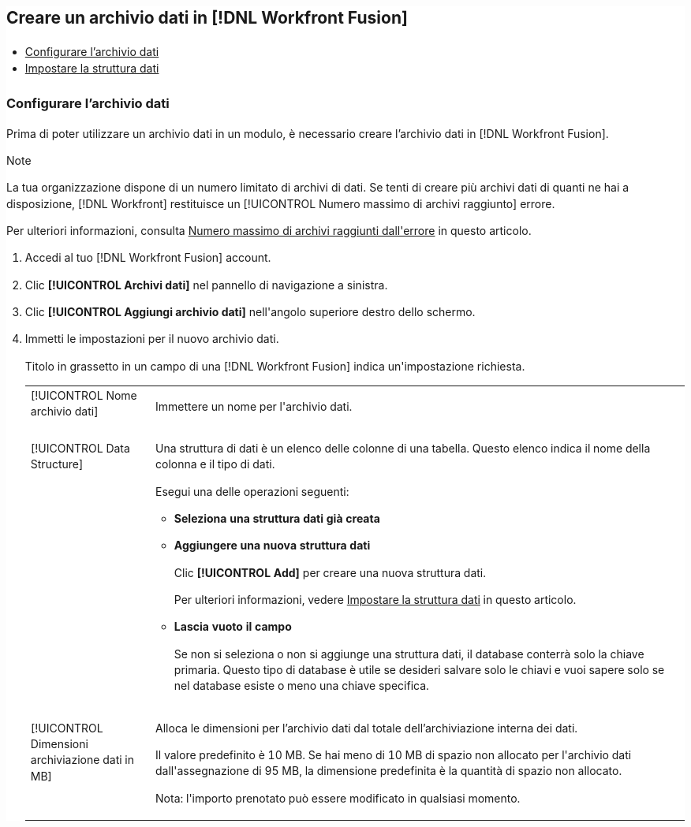 ## Creare un archivio dati in [!DNL Workfront Fusion]

* [Configurare l’archivio dati](#set-up-the-data-store)
* [Impostare la struttura dati](#set-up-the-data-structure)

### Configurare l’archivio dati

Prima di poter utilizzare un archivio dati in un modulo, è necessario creare l’archivio dati in [!DNL Workfront Fusion].

>[!NOTE]
>
>La tua organizzazione dispone di un numero limitato di archivi di dati. Se tenti di creare più archivi dati di quanti ne hai a disposizione, [!DNL Workfront] restituisce un [!UICONTROL Numero massimo di archivi raggiunto] errore.
>
>Per ulteriori informazioni, consulta [Numero massimo di archivi raggiunti dall&#39;errore](#maximum-stores-reached-error) in questo articolo.

1. Accedi al tuo [!DNL Workfront Fusion] account.
1. Clic **[!UICONTROL Archivi dati]** nel pannello di navigazione a sinistra.
1. Clic **[!UICONTROL Aggiungi archivio dati]** nell&#39;angolo superiore destro dello schermo.
1. Immetti le impostazioni per il nuovo archivio dati.

   Titolo in grassetto in un campo di una [!DNL Workfront Fusion] indica un&#39;impostazione richiesta.

   <table style="table-layout:auto">
    <col> 
    <col> 
    <tbody> 
     <tr> 
      <td>[!UICONTROL Nome archivio dati] </td> 
      <td> <p>Immettere un nome per l'archivio dati. </p> </td> 
     </tr> 
     <tr> 
      <td> <p>[!UICONTROL Data Structure]</p> </td> 
      <td> <p>Una struttura di dati è un elenco delle colonne di una tabella. Questo elenco indica il nome della colonna e il tipo di dati.</p> <p>Esegui una delle operazioni seguenti:</p> 
       <ul> 
        <li style="font-weight: bold;">Seleziona una struttura dati già creata</li> 
        <li> <p style="font-weight: bold;">Aggiungere una nuova struttura dati</p> <p>Clic <strong>[!UICONTROL Add]</strong> per creare una nuova struttura dati.</p> <p>Per ulteriori informazioni, vedere <a href="#set-up-the-data-structure" class="MCXref xref">Impostare la struttura dati</a> in questo articolo.</p> </li> 
        <li style="font-weight: bold;"> <p>Lascia vuoto il campo</p> <p style="font-weight: normal;">Se non si seleziona o non si aggiunge una struttura dati, il database conterrà solo la chiave primaria. Questo tipo di database è utile se desideri salvare solo le chiavi e vuoi sapere solo se nel database esiste o meno una chiave specifica.</p> </li> 
       </ul> </td> 
     </tr> 
     <tr> 
      <td> <p>[!UICONTROL Dimensioni archiviazione dati in MB]</p> </td> 
      <td> <p>Alloca le dimensioni per l’archivio dati dal totale dell’archiviazione interna dei dati.</p> <p> Il valore predefinito è 10 MB. Se hai meno di 10 MB di spazio non allocato per l'archivio dati dall'assegnazione di 95 MB, la dimensione predefinita è la quantità di spazio non allocato.  <p>Nota: l'importo prenotato può essere modificato in qualsiasi momento.</p>  </td> 
     </tr> 
    </tbody> 
   </table>

